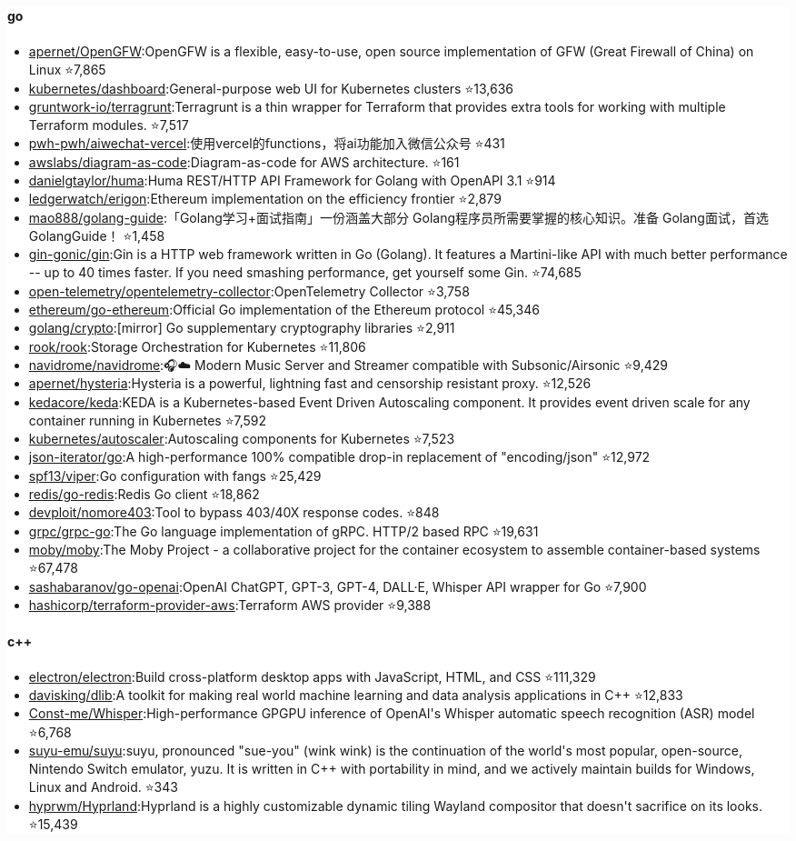 #### go
* [apernet/OpenGFW](https://github.com/apernet/OpenGFW):OpenGFW is a flexible, easy-to-use, open source implementation of GFW (Great Firewall of China) on Linux ⭐7,865
* [kubernetes/dashboard](https://github.com/kubernetes/dashboard):General-purpose web UI for Kubernetes clusters ⭐13,636
* [gruntwork-io/terragrunt](https://github.com/gruntwork-io/terragrunt):Terragrunt is a thin wrapper for Terraform that provides extra tools for working with multiple Terraform modules. ⭐7,517
* [pwh-pwh/aiwechat-vercel](https://github.com/pwh-pwh/aiwechat-vercel):使用vercel的functions，将ai功能加入微信公众号 ⭐431
* [awslabs/diagram-as-code](https://github.com/awslabs/diagram-as-code):Diagram-as-code for AWS architecture. ⭐161
* [danielgtaylor/huma](https://github.com/danielgtaylor/huma):Huma REST/HTTP API Framework for Golang with OpenAPI 3.1 ⭐914
* [ledgerwatch/erigon](https://github.com/ledgerwatch/erigon):Ethereum implementation on the efficiency frontier ⭐2,879
* [mao888/golang-guide](https://github.com/mao888/golang-guide):「Golang学习+面试指南」一份涵盖大部分 Golang程序员所需要掌握的核心知识。准备 Golang面试，首选 GolangGuide！ ⭐1,458
* [gin-gonic/gin](https://github.com/gin-gonic/gin):Gin is a HTTP web framework written in Go (Golang). It features a Martini-like API with much better performance -- up to 40 times faster. If you need smashing performance, get yourself some Gin. ⭐74,685
* [open-telemetry/opentelemetry-collector](https://github.com/open-telemetry/opentelemetry-collector):OpenTelemetry Collector ⭐3,758
* [ethereum/go-ethereum](https://github.com/ethereum/go-ethereum):Official Go implementation of the Ethereum protocol ⭐45,346
* [golang/crypto](https://github.com/golang/crypto):[mirror] Go supplementary cryptography libraries ⭐2,911
* [rook/rook](https://github.com/rook/rook):Storage Orchestration for Kubernetes ⭐11,806
* [navidrome/navidrome](https://github.com/navidrome/navidrome):🎧☁️ Modern Music Server and Streamer compatible with Subsonic/Airsonic ⭐9,429
* [apernet/hysteria](https://github.com/apernet/hysteria):Hysteria is a powerful, lightning fast and censorship resistant proxy. ⭐12,526
* [kedacore/keda](https://github.com/kedacore/keda):KEDA is a Kubernetes-based Event Driven Autoscaling component. It provides event driven scale for any container running in Kubernetes ⭐7,592
* [kubernetes/autoscaler](https://github.com/kubernetes/autoscaler):Autoscaling components for Kubernetes ⭐7,523
* [json-iterator/go](https://github.com/json-iterator/go):A high-performance 100% compatible drop-in replacement of "encoding/json" ⭐12,972
* [spf13/viper](https://github.com/spf13/viper):Go configuration with fangs ⭐25,429
* [redis/go-redis](https://github.com/redis/go-redis):Redis Go client ⭐18,862
* [devploit/nomore403](https://github.com/devploit/nomore403):Tool to bypass 403/40X response codes. ⭐848
* [grpc/grpc-go](https://github.com/grpc/grpc-go):The Go language implementation of gRPC. HTTP/2 based RPC ⭐19,631
* [moby/moby](https://github.com/moby/moby):The Moby Project - a collaborative project for the container ecosystem to assemble container-based systems ⭐67,478
* [sashabaranov/go-openai](https://github.com/sashabaranov/go-openai):OpenAI ChatGPT, GPT-3, GPT-4, DALL·E, Whisper API wrapper for Go ⭐7,900
* [hashicorp/terraform-provider-aws](https://github.com/hashicorp/terraform-provider-aws):Terraform AWS provider ⭐9,388

#### c++
* [electron/electron](https://github.com/electron/electron):Build cross-platform desktop apps with JavaScript, HTML, and CSS ⭐111,329
* [davisking/dlib](https://github.com/davisking/dlib):A toolkit for making real world machine learning and data analysis applications in C++ ⭐12,833
* [Const-me/Whisper](https://github.com/Const-me/Whisper):High-performance GPGPU inference of OpenAI's Whisper automatic speech recognition (ASR) model ⭐6,768
* [suyu-emu/suyu](https://github.com/suyu-emu/suyu):suyu, pronounced "sue-you" (wink wink) is the continuation of the world's most popular, open-source, Nintendo Switch emulator, yuzu. It is written in C++ with portability in mind, and we actively maintain builds for Windows, Linux and Android. ⭐343
* [hyprwm/Hyprland](https://github.com/hyprwm/Hyprland):Hyprland is a highly customizable dynamic tiling Wayland compositor that doesn't sacrifice on its looks. ⭐15,439